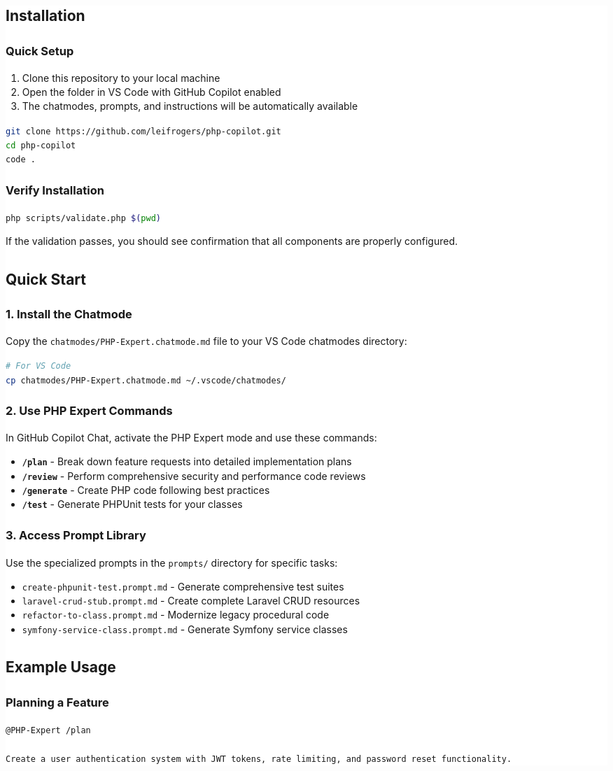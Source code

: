 ## Installation

### Quick Setup
1. Clone this repository to your local machine
2. Open the folder in VS Code with GitHub Copilot enabled  
3. The chatmodes, prompts, and instructions will be automatically available

```bash
git clone https://github.com/leifrogers/php-copilot.git
cd php-copilot
code .
```

### Verify Installation
```bash
php scripts/validate.php $(pwd)
```

If the validation passes, you should see confirmation that all components are properly configured.

## Quick Start

### 1. Install the Chatmode
Copy the `chatmodes/PHP-Expert.chatmode.md` file to your VS Code chatmodes directory:

```bash
# For VS Code
cp chatmodes/PHP-Expert.chatmode.md ~/.vscode/chatmodes/
```

### 2. Use PHP Expert Commands
In GitHub Copilot Chat, activate the PHP Expert mode and use these commands:

- **`/plan`** - Break down feature requests into detailed implementation plans
- **`/review`** - Perform comprehensive security and performance code reviews
- **`/generate`** - Create PHP code following best practices
- **`/test`** - Generate PHPUnit tests for your classes

### 3. Access Prompt Library
Use the specialized prompts in the `prompts/` directory for specific tasks:

- `create-phpunit-test.prompt.md` - Generate comprehensive test suites
- `laravel-crud-stub.prompt.md` - Create complete Laravel CRUD resources
- `refactor-to-class.prompt.md` - Modernize legacy procedural code
- `symfony-service-class.prompt.md` - Generate Symfony service classes

## Example Usage

### Planning a Feature
```text
@PHP-Expert /plan

Create a user authentication system with JWT tokens, rate limiting, and password reset functionality.
```
